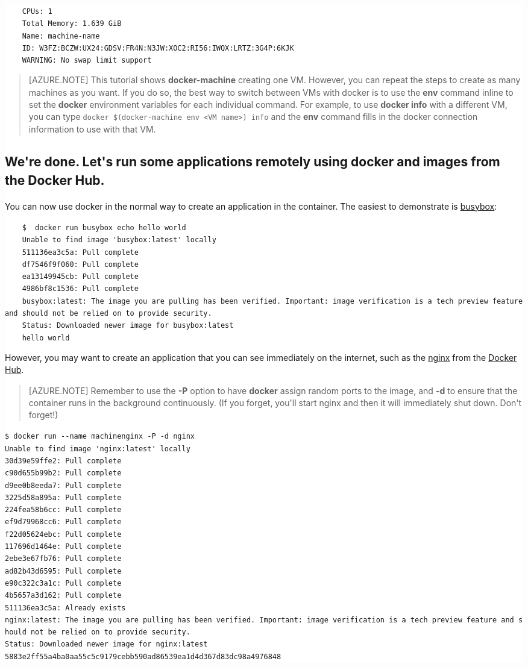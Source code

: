 	    CPUs: 1
	    Total Memory: 1.639 GiB
	    Name: machine-name
	    ID: W3FZ:BCZW:UX24:GDSV:FR4N:N3JW:XOC2:RI56:IWQX:LRTZ:3G4P:6KJK
	    WARNING: No swap limit support

> [AZURE.NOTE] This tutorial shows **docker-machine** creating one VM. However, you can repeat the steps to create as many machines as you want. If you do so, the best way to switch between VMs with docker is to use the **env** command inline to set the **docker** environment variables for each individual command. For example, to use **docker info** with a different VM, you can type `docker $(docker-machine env <VM name>) info` and the **env** command fills in the docker connection information to use with that VM.

## We're done. Let's run some applications remotely using docker and images from the Docker Hub.

You can now use docker in the normal way to create an application in the container. The easiest to demonstrate is [busybox](https://registry.hub.docker.com/_/busybox/):

	    $  docker run busybox echo hello world
	    Unable to find image 'busybox:latest' locally
	    511136ea3c5a: Pull complete
	    df7546f9f060: Pull complete
	    ea13149945cb: Pull complete
	    4986bf8c1536: Pull complete
	    busybox:latest: The image you are pulling has been verified. Important: image verification is a tech preview feature and should not be relied on to provide security.
	    Status: Downloaded newer image for busybox:latest
	    hello world

However, you may want to create an application that you can see immediately on the internet, such as the [nginx](https://registry.hub.docker.com/_/nginx/) from the [Docker Hub](https://registry.hub.docker.com/).

> [AZURE.NOTE] Remember to use the **-P** option to have **docker** assign random ports to the image, and **-d** to ensure that the container runs in the background continuously. (If you forget, you'll start nginx and then it will immediately shut down. Don't forget!)

	$ docker run --name machinenginx -P -d nginx
    Unable to find image 'nginx:latest' locally
    30d39e59ffe2: Pull complete
    c90d655b99b2: Pull complete
    d9ee0b8eeda7: Pull complete
    3225d58a895a: Pull complete
    224fea58b6cc: Pull complete
    ef9d79968cc6: Pull complete
    f22d05624ebc: Pull complete
    117696d1464e: Pull complete
    2ebe3e67fb76: Pull complete
    ad82b43d6595: Pull complete
    e90c322c3a1c: Pull complete
    4b5657a3d162: Pull complete
    511136ea3c5a: Already exists
    nginx:latest: The image you are pulling has been verified. Important: image verification is a tech preview feature and should not be relied on to provide security.
    Status: Downloaded newer image for nginx:latest
    5883e2ff55a4ba0aa55c5c9179cebb590ad86539ea1d4d367d83dc98a4976848


[nginx]: ./media/virtual-machines-docker-machine/nginxondocker.png
[portalsettingsitem]: ./media/virtual-machines-docker-machine/portalsettingsitem.png
[managementcertificatesitem]: ./media/virtual-machines-docker-machine/managementcertificatesitem.png
[uploaditem]: ./media/virtual-machines-docker-machine/uploaditem.png
[Link 1 to another azure.microsoft.com documentation topic]: /documentation/articles/virtual-machines-windows-tutorial
[Link 2 to another azure.microsoft.com documentation topic]: /documentation/articles/web-sites-custom-domain-name
[Link 3 to another azure.microsoft.com documentation topic]: /documentation/articles/storage-whatis-account